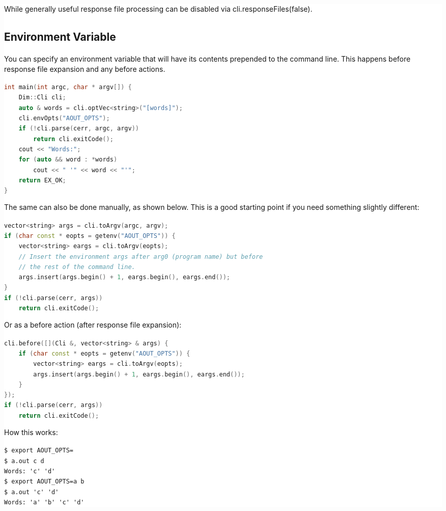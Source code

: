 While generally useful response file processing can be disabled via
cli.responseFiles(false).


## Environment Variable
You can specify an environment variable that will have its contents
prepended to the command line. This happens before response file expansion
and any before actions.

~~~ cpp
int main(int argc, char * argv[]) {
    Dim::Cli cli;
    auto & words = cli.optVec<string>("[words]");
    cli.envOpts("AOUT_OPTS");
    if (!cli.parse(cerr, argc, argv))
        return cli.exitCode();
    cout << "Words:";
    for (auto && word : *words)
        cout << " '" << word << "'";
    return EX_OK;
}
~~~
The same can also be done manually, as shown below. This is a good starting
point if you need something slightly different:

~~~ cpp
vector<string> args = cli.toArgv(argc, argv);
if (char const * eopts = getenv("AOUT_OPTS")) {
    vector<string> eargs = cli.toArgv(eopts);
    // Insert the environment args after arg0 (program name) but before
    // the rest of the command line.
    args.insert(args.begin() + 1, eargs.begin(), eargs.end());
}
if (!cli.parse(cerr, args))
    return cli.exitCode();
~~~

Or as a before action (after response file expansion):
~~~ cpp
cli.before([](Cli &, vector<string> & args) {
    if (char const * eopts = getenv("AOUT_OPTS")) {
        vector<string> eargs = cli.toArgv(eopts);
        args.insert(args.begin() + 1, eargs.begin(), eargs.end());
    }
});
if (!cli.parse(cerr, args))
    return cli.exitCode();
~~~

How this works:

~~~ console
$ export AOUT_OPTS=
$ a.out c d
Words: 'c' 'd'
$ export AOUT_OPTS=a b
$ a.out 'c' 'd'
Words: 'a' 'b' 'c' 'd'
~~~
